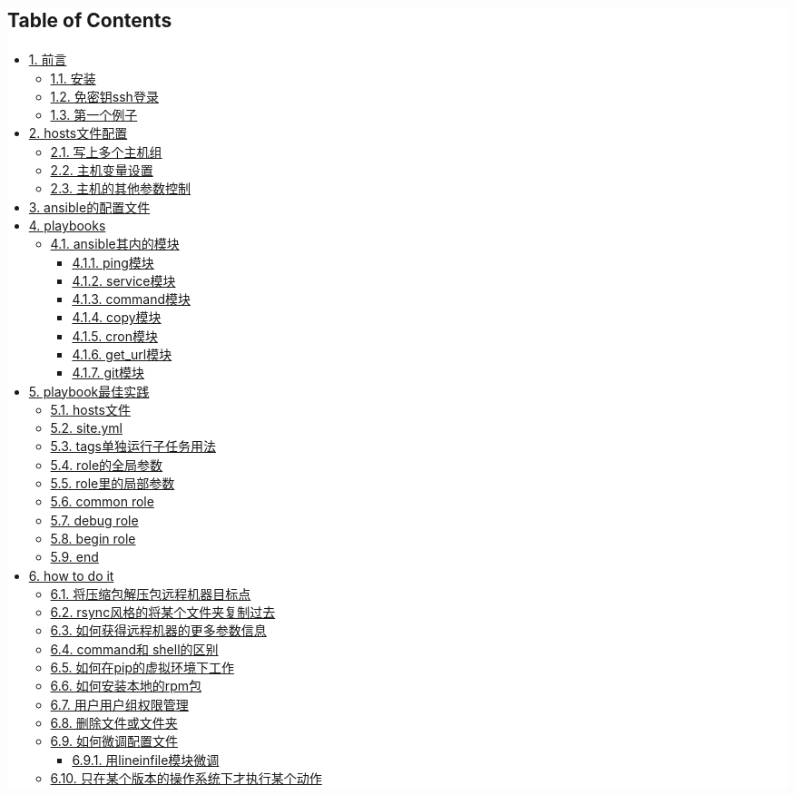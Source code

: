 <nav id="table-of-contents">
<h2>Table of Contents</h2>
<div id="text-table-of-contents">
<ul>
<li><a href="#orgheadline4">1. 前言</a>
<ul>
<li><a href="#orgheadline1">1.1. 安装</a></li>
<li><a href="#orgheadline2">1.2. 免密钥ssh登录</a></li>
<li><a href="#orgheadline3">1.3. 第一个例子</a></li>
</ul>
</li>
<li><a href="#orgheadline8">2. hosts文件配置</a>
<ul>
<li><a href="#orgheadline5">2.1. 写上多个主机组</a></li>
<li><a href="#orgheadline6">2.2. 主机变量设置</a></li>
<li><a href="#orgheadline7">2.3. 主机的其他参数控制</a></li>
</ul>
</li>
<li><a href="#orgheadline9">3. ansible的配置文件</a></li>
<li><a href="#orgheadline18">4. playbooks</a>
<ul>
<li><a href="#orgheadline17">4.1. ansible其内的模块</a>
<ul>
<li><a href="#orgheadline10">4.1.1. ping模块</a></li>
<li><a href="#orgheadline11">4.1.2. service模块</a></li>
<li><a href="#orgheadline12">4.1.3. command模块</a></li>
<li><a href="#orgheadline13">4.1.4. copy模块</a></li>
<li><a href="#orgheadline14">4.1.5. cron模块</a></li>
<li><a href="#orgheadline15">4.1.6. get_url模块</a></li>
<li><a href="#orgheadline16">4.1.7. git模块</a></li>
</ul>
</li>
</ul>
</li>
<li><a href="#orgheadline28">5. playbook最佳实践</a>
<ul>
<li><a href="#orgheadline19">5.1. hosts文件</a></li>
<li><a href="#orgheadline20">5.2. site.yml</a></li>
<li><a href="#orgheadline21">5.3. tags单独运行子任务用法</a></li>
<li><a href="#orgheadline22">5.4. role的全局参数</a></li>
<li><a href="#orgheadline23">5.5. role里的局部参数</a></li>
<li><a href="#orgheadline24">5.6. common role</a></li>
<li><a href="#orgheadline25">5.7. debug role</a></li>
<li><a href="#orgheadline26">5.8. begin role</a></li>
<li><a href="#orgheadline27">5.9. end</a></li>
</ul>
</li>
<li><a href="#orgheadline40">6. how to do it</a>
<ul>
<li><a href="#orgheadline29">6.1. 将压缩包解压包远程机器目标点</a></li>
<li><a href="#orgheadline30">6.2. rsync风格的将某个文件夹复制过去</a></li>
<li><a href="#orgheadline31">6.3. 如何获得远程机器的更多参数信息</a></li>
<li><a href="#orgheadline32">6.4. command和 shell的区别</a></li>
<li><a href="#orgheadline33">6.5. 如何在pip的虚拟环境下工作</a></li>
<li><a href="#orgheadline34">6.6. 如何安装本地的rpm包</a></li>
<li><a href="#orgheadline35">6.7. 用户用户组权限管理</a></li>
<li><a href="#orgheadline36">6.8. 删除文件或文件夹</a></li>
<li><a href="#orgheadline38">6.9. 如何微调配置文件</a>
<ul>
<li><a href="#orgheadline37">6.9.1. 用lineinfile模块微调</a></li>
</ul>
</li>
<li><a href="#orgheadline39">6.10. 只在某个版本的操作系统下才执行某个动作</a></li>
</ul>